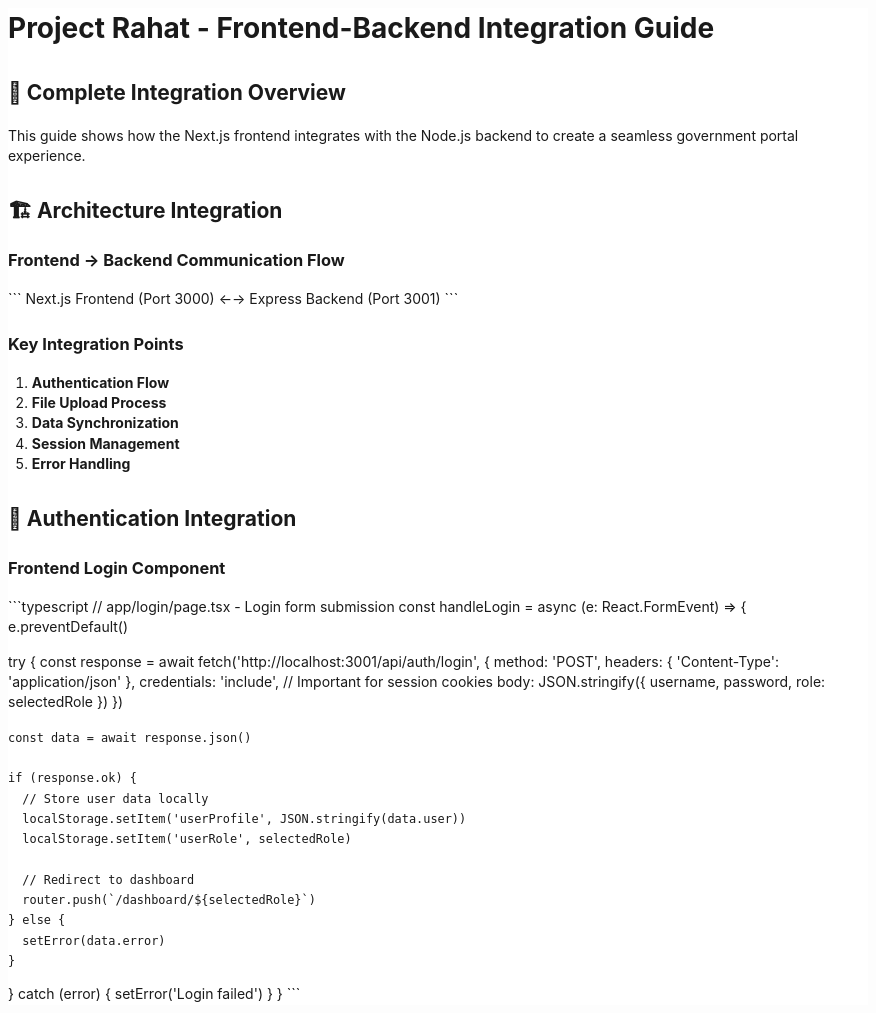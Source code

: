 # Project Rahat - Frontend-Backend Integration Guide

## 🔗 Complete Integration Overview

This guide shows how the Next.js frontend integrates with the Node.js backend to create a seamless government portal experience.

## 🏗️ Architecture Integration

### Frontend → Backend Communication Flow

\`\`\`
Next.js Frontend (Port 3000) ←→ Express Backend (Port 3001)
\`\`\`

### Key Integration Points

1. **Authentication Flow**
2. **File Upload Process**
3. **Data Synchronization**
4. **Session Management**
5. **Error Handling**

## 🔐 Authentication Integration

### Frontend Login Component
\`\`\`typescript
// app/login/page.tsx - Login form submission
const handleLogin = async (e: React.FormEvent) => {
  e.preventDefault()
  
  try {
    const response = await fetch('http://localhost:3001/api/auth/login', {
      method: 'POST',
      headers: { 'Content-Type': 'application/json' },
      credentials: 'include', // Important for session cookies
      body: JSON.stringify({ username, password, role: selectedRole })
    })
    
    const data = await response.json()
    
    if (response.ok) {
      // Store user data locally
      localStorage.setItem('userProfile', JSON.stringify(data.user))
      localStorage.setItem('userRole', selectedRole)
      
      // Redirect to dashboard
      router.push(`/dashboard/${selectedRole}`)
    } else {
      setError(data.error)
    }
  } catch (error) {
    setError('Login failed')
  }
}
\`\`\`
